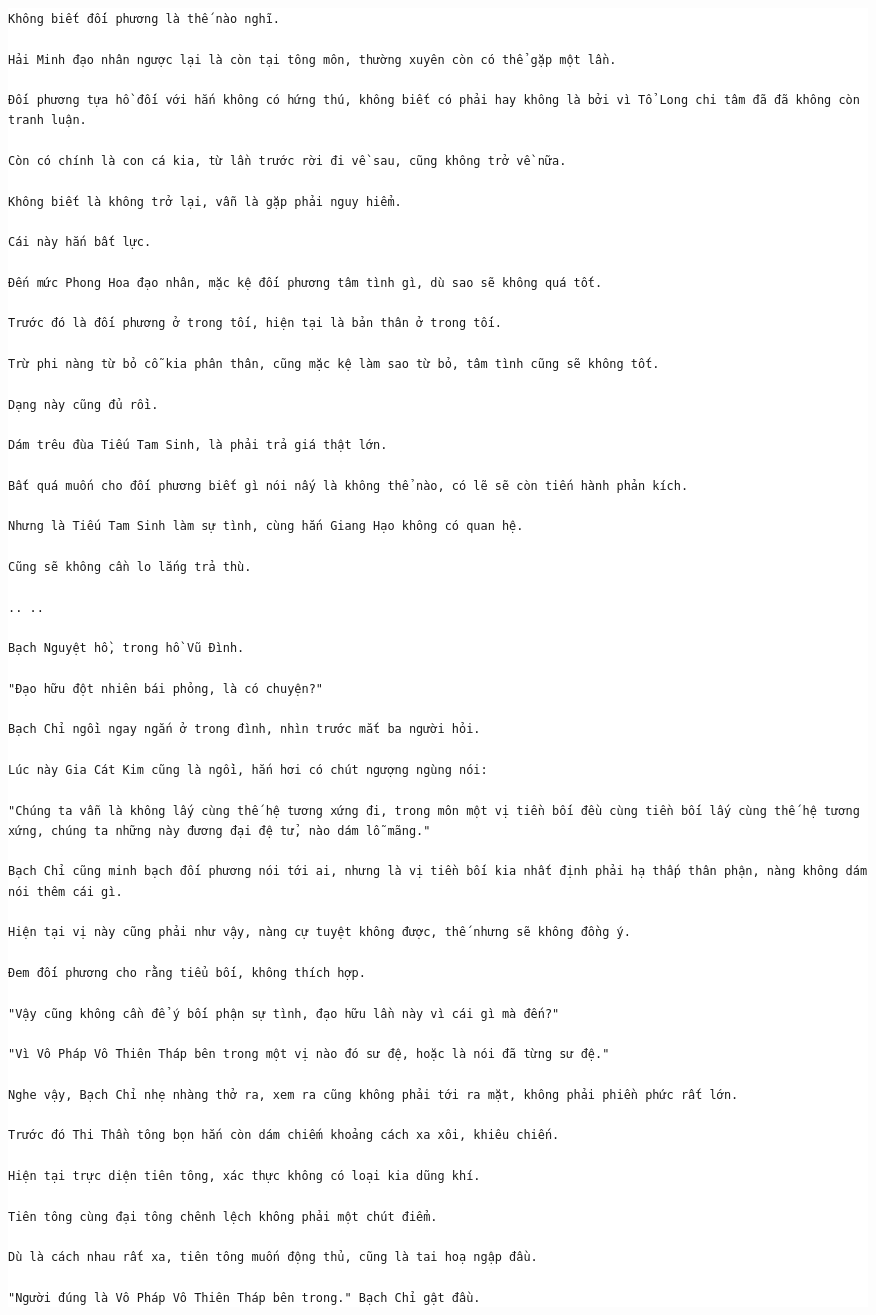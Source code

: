 	Không biết đối phương là thế nào nghĩ.

	Hải Minh đạo nhân ngược lại là còn tại tông môn, thường xuyên còn có thể gặp một lần.

	Đối phương tựa hồ đối với hắn không có hứng thú, không biết có phải hay không là bởi vì Tổ Long chi tâm đã đã không còn tranh luận.

	Còn có chính là con cá kia, từ lần trước rời đi về sau, cũng không trở về nữa.

	Không biết là không trở lại, vẫn là gặp phải nguy hiểm.

	Cái này hắn bất lực.

	Đến mức Phong Hoa đạo nhân, mặc kệ đối phương tâm tình gì, dù sao sẽ không quá tốt.

	Trước đó là đối phương ở trong tối, hiện tại là bản thân ở trong tối.

	Trừ phi nàng từ bỏ cỗ kia phân thân, cũng mặc kệ làm sao từ bỏ, tâm tình cũng sẽ không tốt.

	Dạng này cũng đủ rồi.

	Dám trêu đùa Tiếu Tam Sinh, là phải trả giá thật lớn.

	Bất quá muốn cho đối phương biết gì nói nấy là không thể nào, có lẽ sẽ còn tiến hành phản kích.

	Nhưng là Tiếu Tam Sinh làm sự tình, cùng hắn Giang Hạo không có quan hệ.

	Cũng sẽ không cần lo lắng trả thù.

	.. ..

	Bạch Nguyệt hồ, trong hồ Vũ Đình.

	"Đạo hữu đột nhiên bái phỏng, là có chuyện?"

	Bạch Chỉ ngồi ngay ngắn ở trong đình, nhìn trước mắt ba người hỏi.

	Lúc này Gia Cát Kim cũng là ngồi, hắn hơi có chút ngượng ngùng nói:

	"Chúng ta vẫn là không lấy cùng thế hệ tương xứng đi, trong môn một vị tiền bối đều cùng tiền bối lấy cùng thế hệ tương xứng, chúng ta những này đương đại đệ tử, nào dám lỗ mãng."

	Bạch Chỉ cũng minh bạch đối phương nói tới ai, nhưng là vị tiền bối kia nhất định phải hạ thấp thân phận, nàng không dám nói thêm cái gì.

	Hiện tại vị này cũng phải như vậy, nàng cự tuyệt không được, thế nhưng sẽ không đồng ý.

	Đem đối phương cho rằng tiểu bối, không thích hợp.

	"Vậy cũng không cần để ý bối phận sự tình, đạo hữu lần này vì cái gì mà đến?"

	"Vì Vô Pháp Vô Thiên Tháp bên trong một vị nào đó sư đệ, hoặc là nói đã từng sư đệ."

	Nghe vậy, Bạch Chỉ nhẹ nhàng thở ra, xem ra cũng không phải tới ra mặt, không phải phiền phức rất lớn.

	Trước đó Thi Thần tông bọn hắn còn dám chiếm khoảng cách xa xôi, khiêu chiến.

	Hiện tại trực diện tiên tông, xác thực không có loại kia dũng khí.

	Tiên tông cùng đại tông chênh lệch không phải một chút điểm.

	Dù là cách nhau rất xa, tiên tông muốn động thủ, cũng là tai hoạ ngập đầu.

	"Người đúng là Vô Pháp Vô Thiên Tháp bên trong." Bạch Chỉ gật đầu.
